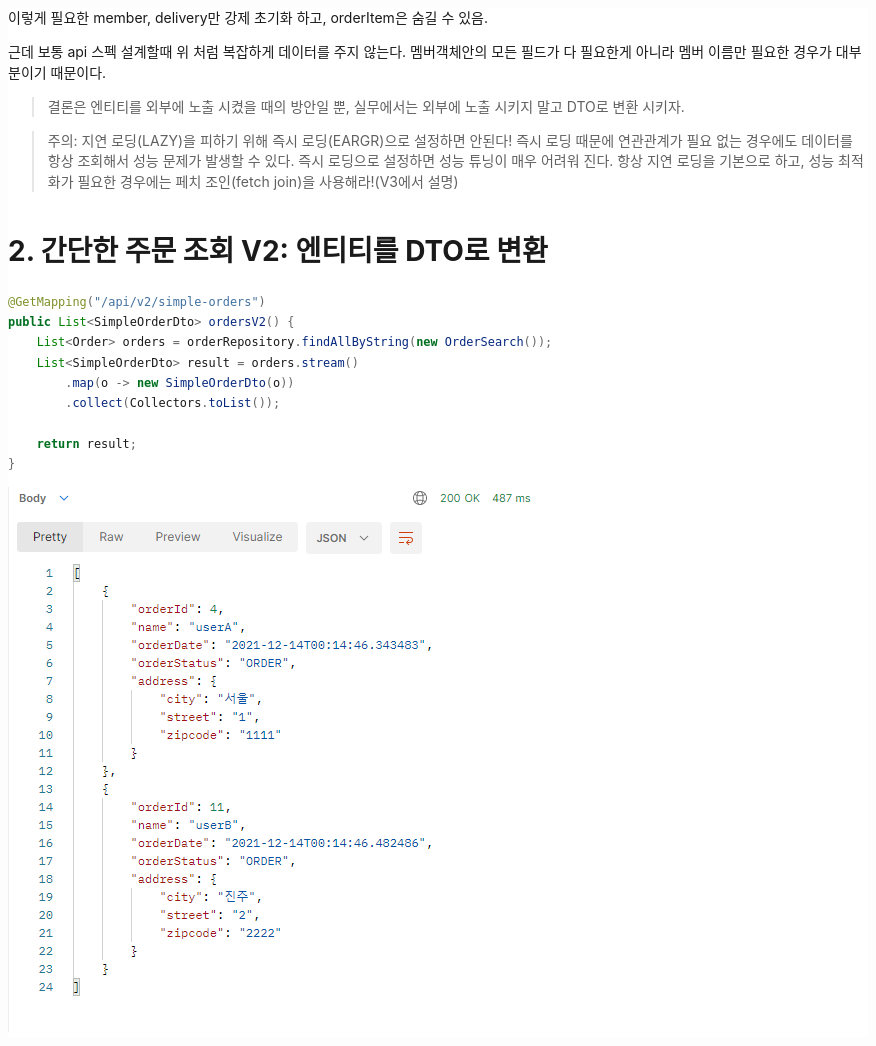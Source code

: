 이렇게 필요한 member, delivery만 강제 초기화 하고, orderItem은 숨길 수 있음.

근데 보통 api 스펙 설계할때 위 처럼 복잡하게 데이터를 주지 않는다. 멤버객체안의 모든 필드가 다 필요한게 아니라 멤버 이름만 필요한 경우가 대부분이기 때문이다.

> 결론은 엔티티를 외부에 노출 시켰을 때의 방안일 뿐, 실무에서는 외부에 노출 시키지 말고 DTO로 변환 시키자.
> 

> 주의: 지연 로딩(LAZY)을 피하기 위해 즉시 로딩(EARGR)으로 설정하면 안된다! 즉시 로딩 때문에 연관관계가 필요 없는 경우에도 데이터를 항상 조회해서 성능 문제가 발생할 수 있다. 즉시 로딩으로 설정하면 성능 튜닝이 매우 어려워 진다. 항상 지연 로딩을 기본으로 하고, 성능 최적화가 필요한 경우에는 페치 조인(fetch join)을 사용해라!(V3에서 설명)
> 

# 2. 간단한 주문 조회 V2: 엔티티를 DTO로 변환

```java
@GetMapping("/api/v2/simple-orders")
public List<SimpleOrderDto> ordersV2() {
	List<Order> orders = orderRepository.findAllByString(new OrderSearch());
	List<SimpleOrderDto> result = orders.stream()
		.map(o -> new SimpleOrderDto(o))
		.collect(Collectors.toList());

	return result;
}
```

![image5](./image/image5.png)

